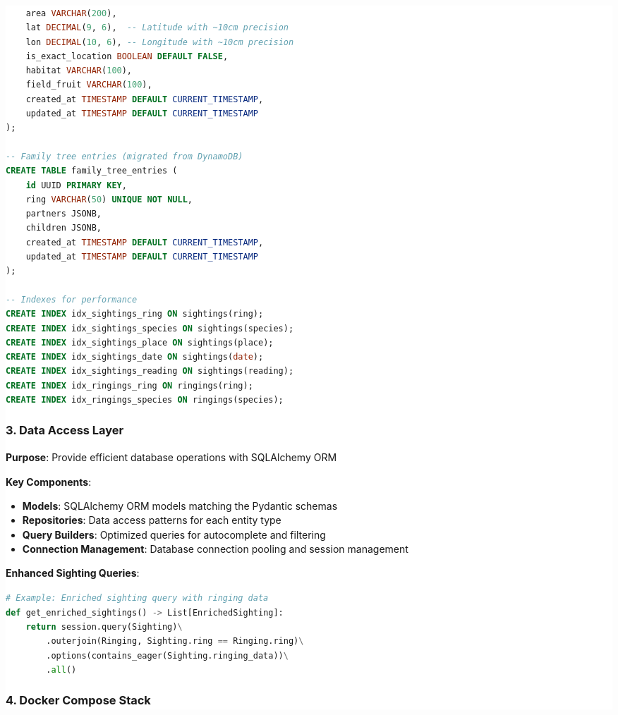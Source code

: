 ```sql
    area VARCHAR(200),
    lat DECIMAL(9, 6),  -- Latitude with ~10cm precision
    lon DECIMAL(10, 6), -- Longitude with ~10cm precision
    is_exact_location BOOLEAN DEFAULT FALSE,
    habitat VARCHAR(100),
    field_fruit VARCHAR(100),
    created_at TIMESTAMP DEFAULT CURRENT_TIMESTAMP,
    updated_at TIMESTAMP DEFAULT CURRENT_TIMESTAMP
);

-- Family tree entries (migrated from DynamoDB)
CREATE TABLE family_tree_entries (
    id UUID PRIMARY KEY,
    ring VARCHAR(50) UNIQUE NOT NULL,
    partners JSONB,
    children JSONB,
    created_at TIMESTAMP DEFAULT CURRENT_TIMESTAMP,
    updated_at TIMESTAMP DEFAULT CURRENT_TIMESTAMP
);

-- Indexes for performance
CREATE INDEX idx_sightings_ring ON sightings(ring);
CREATE INDEX idx_sightings_species ON sightings(species);
CREATE INDEX idx_sightings_place ON sightings(place);
CREATE INDEX idx_sightings_date ON sightings(date);
CREATE INDEX idx_sightings_reading ON sightings(reading);
CREATE INDEX idx_ringings_ring ON ringings(ring);
CREATE INDEX idx_ringings_species ON ringings(species);
```

### 3. Data Access Layer

**Purpose**: Provide efficient database operations with SQLAlchemy ORM

**Key Components**:
- **Models**: SQLAlchemy ORM models matching the Pydantic schemas
- **Repositories**: Data access patterns for each entity type
- **Query Builders**: Optimized queries for autocomplete and filtering
- **Connection Management**: Database connection pooling and session management

**Enhanced Sighting Queries**:
```python
# Example: Enriched sighting query with ringing data
def get_enriched_sightings() -> List[EnrichedSighting]:
    return session.query(Sighting)\
        .outerjoin(Ringing, Sighting.ring == Ringing.ring)\
        .options(contains_eager(Sighting.ringing_data))\
        .all()
```

### 4. Docker Compose Stack
